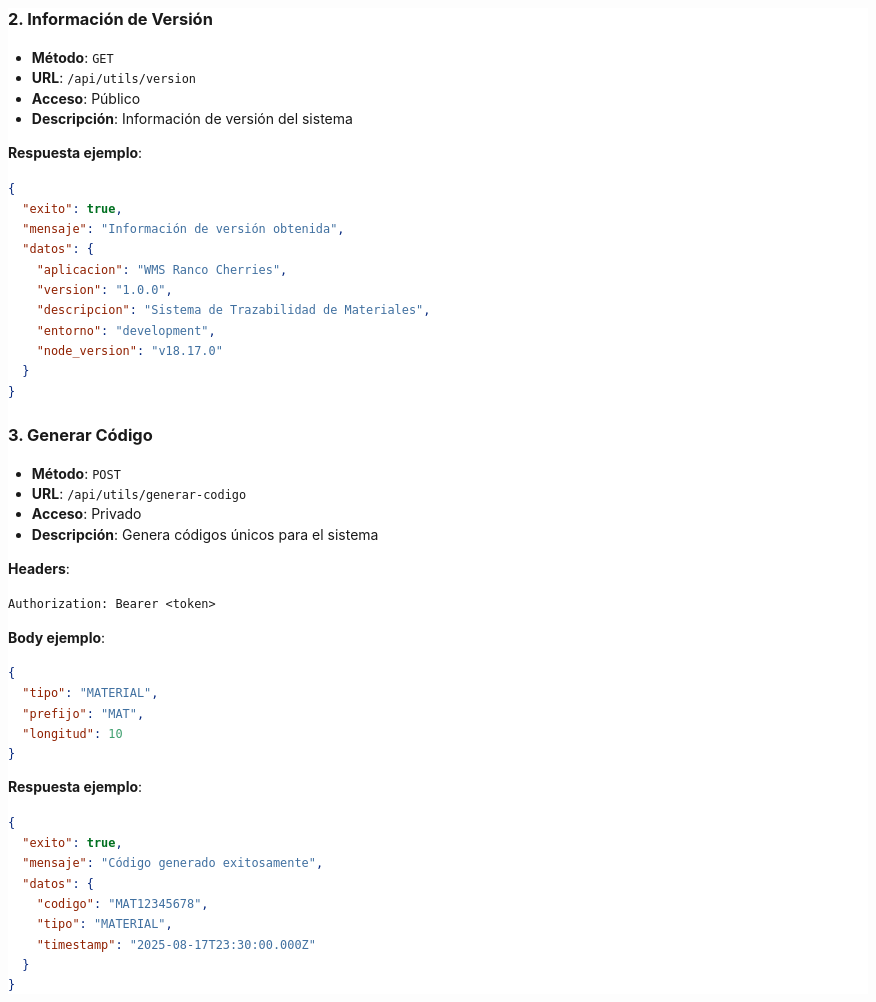 ### 2. Información de Versión

- **Método**: `GET`
- **URL**: `/api/utils/version`
- **Acceso**: Público
- **Descripción**: Información de versión del sistema

**Respuesta ejemplo**:

```json
{
  "exito": true,
  "mensaje": "Información de versión obtenida",
  "datos": {
    "aplicacion": "WMS Ranco Cherries",
    "version": "1.0.0",
    "descripcion": "Sistema de Trazabilidad de Materiales",
    "entorno": "development",
    "node_version": "v18.17.0"
  }
}
```

### 3. Generar Código

- **Método**: `POST`
- **URL**: `/api/utils/generar-codigo`
- **Acceso**: Privado
- **Descripción**: Genera códigos únicos para el sistema

**Headers**:

```
Authorization: Bearer <token>
```

**Body ejemplo**:

```json
{
  "tipo": "MATERIAL",
  "prefijo": "MAT",
  "longitud": 10
}
```

**Respuesta ejemplo**:

```json
{
  "exito": true,
  "mensaje": "Código generado exitosamente",
  "datos": {
    "codigo": "MAT12345678",
    "tipo": "MATERIAL",
    "timestamp": "2025-08-17T23:30:00.000Z"
  }
}
```
